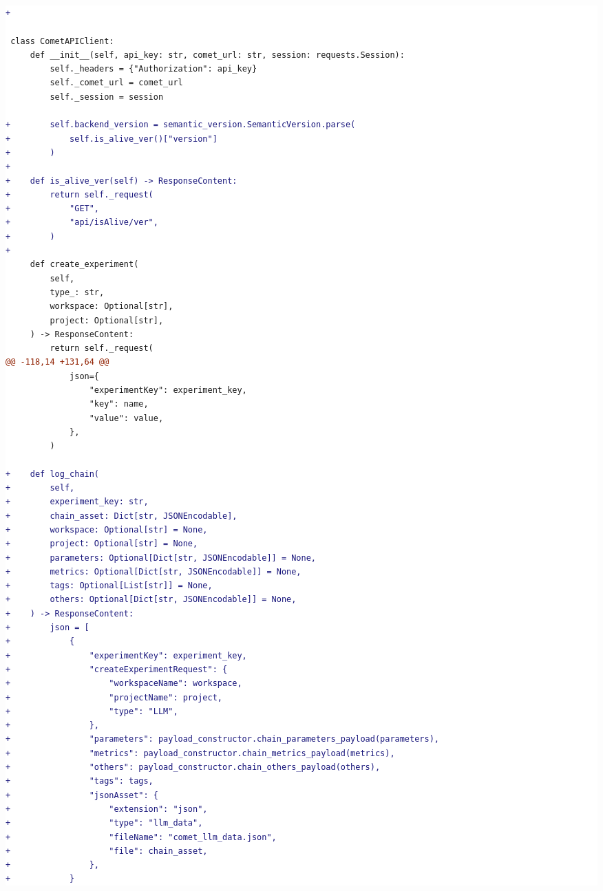 ```diff
+
 
 class CometAPIClient:
     def __init__(self, api_key: str, comet_url: str, session: requests.Session):
         self._headers = {"Authorization": api_key}
         self._comet_url = comet_url
         self._session = session
 
+        self.backend_version = semantic_version.SemanticVersion.parse(
+            self.is_alive_ver()["version"]
+        )
+
+    def is_alive_ver(self) -> ResponseContent:
+        return self._request(
+            "GET",
+            "api/isAlive/ver",
+        )
+
     def create_experiment(
         self,
         type_: str,
         workspace: Optional[str],
         project: Optional[str],
     ) -> ResponseContent:
         return self._request(
@@ -118,14 +131,64 @@
             json={
                 "experimentKey": experiment_key,
                 "key": name,
                 "value": value,
             },
         )
 
+    def log_chain(
+        self,
+        experiment_key: str,
+        chain_asset: Dict[str, JSONEncodable],
+        workspace: Optional[str] = None,
+        project: Optional[str] = None,
+        parameters: Optional[Dict[str, JSONEncodable]] = None,
+        metrics: Optional[Dict[str, JSONEncodable]] = None,
+        tags: Optional[List[str]] = None,
+        others: Optional[Dict[str, JSONEncodable]] = None,
+    ) -> ResponseContent:
+        json = [
+            {
+                "experimentKey": experiment_key,
+                "createExperimentRequest": {
+                    "workspaceName": workspace,
+                    "projectName": project,
+                    "type": "LLM",
+                },
+                "parameters": payload_constructor.chain_parameters_payload(parameters),
+                "metrics": payload_constructor.chain_metrics_payload(metrics),
+                "others": payload_constructor.chain_others_payload(others),
+                "tags": tags,
+                "jsonAsset": {
+                    "extension": "json",
+                    "type": "llm_data",
+                    "fileName": "comet_llm_data.json",
+                    "file": chain_asset,
+                },
+            }
```
